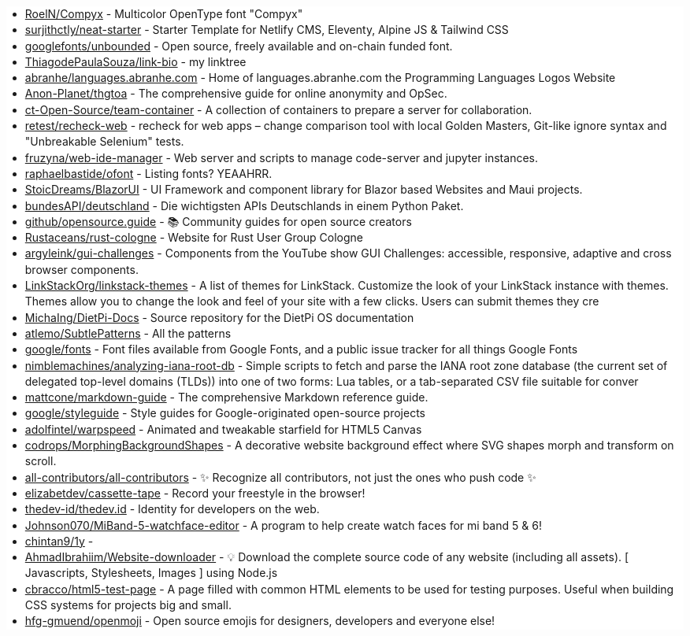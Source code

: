 - [RoelN/Compyx](https://github.com/RoelN/Compyx) - Multicolor OpenType font "Compyx"
- [surjithctly/neat-starter](https://github.com/surjithctly/neat-starter) - Starter Template for Netlify CMS, Eleventy, Alpine JS & Tailwind CSS
- [googlefonts/unbounded](https://github.com/googlefonts/unbounded) - Open source, freely available and on-chain funded font.
- [ThiagodePaulaSouza/link-bio](https://github.com/ThiagodePaulaSouza/link-bio) - my linktree
- [abranhe/languages.abranhe.com](https://github.com/abranhe/languages.abranhe.com) - Home of languages.abranhe.com the Programming Languages Logos Website
- [Anon-Planet/thgtoa](https://github.com/Anon-Planet/thgtoa) - The comprehensive guide for online anonymity and OpSec.
- [ct-Open-Source/team-container](https://github.com/ct-Open-Source/team-container) - A collection of containers to prepare a server for collaboration.
- [retest/recheck-web](https://github.com/retest/recheck-web) - recheck for web apps – change comparison tool with local Golden Masters, Git-like ignore syntax and "Unbreakable Selenium" tests.
- [fruzyna/web-ide-manager](https://github.com/fruzyna/web-ide-manager) - Web server and scripts to manage code-server and jupyter instances.
- [raphaelbastide/ofont](https://github.com/raphaelbastide/ofont) - Listing fonts? YEAAHRR.
- [StoicDreams/BlazorUI](https://github.com/StoicDreams/BlazorUI) - UI Framework and component library for Blazor based Websites and Maui projects.
- [bundesAPI/deutschland](https://github.com/bundesAPI/deutschland) - Die wichtigsten APIs Deutschlands in einem Python Paket.
- [github/opensource.guide](https://github.com/github/opensource.guide) - 📚 Community guides for open source creators
- [Rustaceans/rust-cologne](https://github.com/Rustaceans/rust-cologne) - Website for Rust User Group Cologne
- [argyleink/gui-challenges](https://github.com/argyleink/gui-challenges) - Components from the YouTube show GUI Challenges: accessible, responsive, adaptive and cross browser components.
- [LinkStackOrg/linkstack-themes](https://github.com/LinkStackOrg/linkstack-themes) - A list of themes for LinkStack. Customize the look of your LinkStack instance with themes. Themes allow you to change the look and feel of your site with a few clicks. Users can submit themes they cre
- [MichaIng/DietPi-Docs](https://github.com/MichaIng/DietPi-Docs) - Source repository for the DietPi OS documentation
- [atlemo/SubtlePatterns](https://github.com/atlemo/SubtlePatterns) - All the patterns
- [google/fonts](https://github.com/google/fonts) - Font files available from Google Fonts, and a public issue tracker for all things Google Fonts
- [nimblemachines/analyzing-iana-root-db](https://github.com/nimblemachines/analyzing-iana-root-db) - Simple scripts to fetch and parse the IANA root zone database (the current set of delegated top-level domains (TLDs)) into one of two forms: Lua tables, or a tab-separated CSV file suitable for conver
- [mattcone/markdown-guide](https://github.com/mattcone/markdown-guide) - The comprehensive Markdown reference guide.
- [google/styleguide](https://github.com/google/styleguide) - Style guides for Google-originated open-source projects
- [adolfintel/warpspeed](https://github.com/adolfintel/warpspeed) - Animated and tweakable starfield for HTML5 Canvas
- [codrops/MorphingBackgroundShapes](https://github.com/codrops/MorphingBackgroundShapes) - A decorative website background effect where SVG shapes morph and transform on scroll.
- [all-contributors/all-contributors](https://github.com/all-contributors/all-contributors) - ✨ Recognize all contributors, not just the ones who push code ✨
- [elizabetdev/cassette-tape](https://github.com/elizabetdev/cassette-tape) - Record your freestyle in the browser!
- [thedev-id/thedev.id](https://github.com/thedev-id/thedev.id) - Identity for developers on the web.
- [Johnson070/MiBand-5-watchface-editor](https://github.com/Johnson070/MiBand-5-watchface-editor) - A program to help create watch faces for mi band 5 & 6!
- [chintan9/1y](https://github.com/chintan9/1y) - 
- [AhmadIbrahiim/Website-downloader](https://github.com/AhmadIbrahiim/Website-downloader) - 💡  Download the complete source code of any website (including all assets). [ Javascripts, Stylesheets, Images ]  using Node.js
- [cbracco/html5-test-page](https://github.com/cbracco/html5-test-page) - A page filled with common HTML elements to be used for testing purposes. Useful when building CSS systems for projects big and small.
- [hfg-gmuend/openmoji](https://github.com/hfg-gmuend/openmoji) - Open source emojis for designers, developers and everyone else!